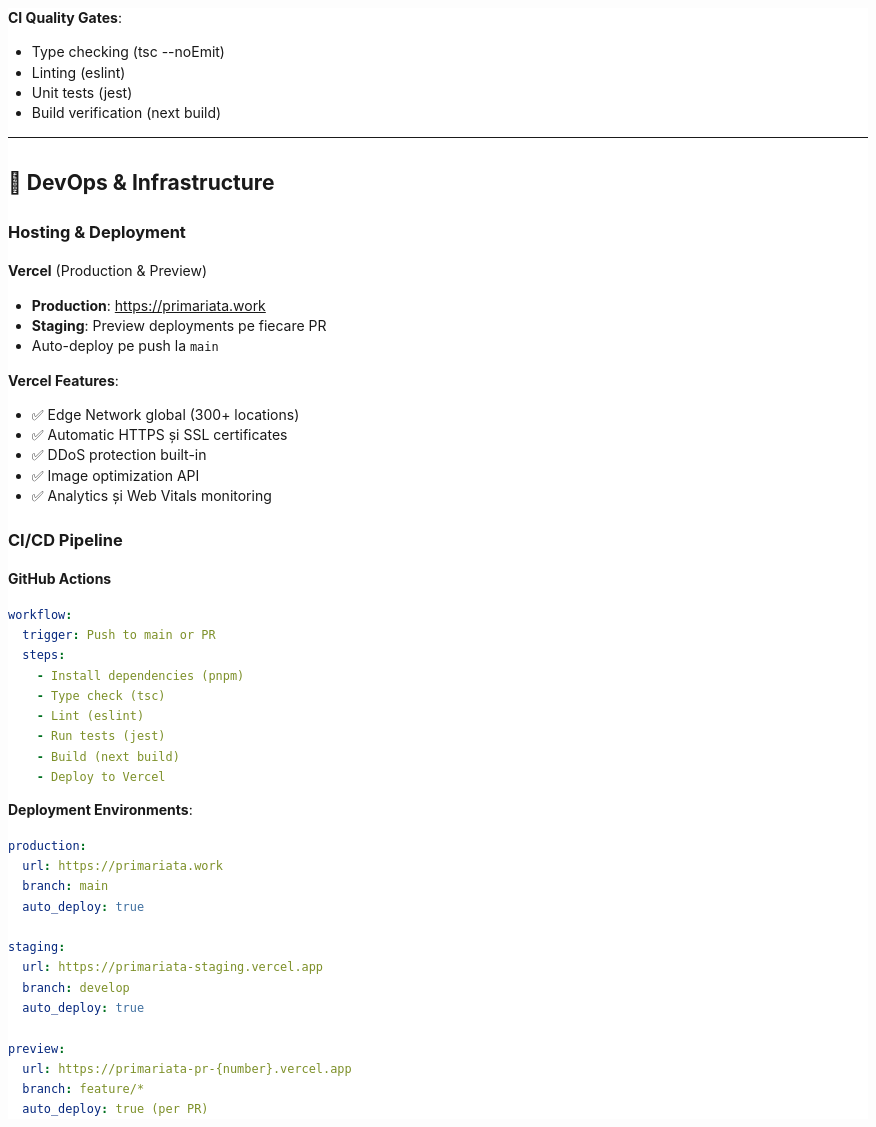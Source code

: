 **CI Quality Gates**:

- Type checking (tsc --noEmit)
- Linting (eslint)
- Unit tests (jest)
- Build verification (next build)

---

## 🚀 DevOps & Infrastructure

### Hosting & Deployment

**Vercel** (Production & Preview)

- **Production**: https://primariata.work
- **Staging**: Preview deployments pe fiecare PR
- Auto-deploy pe push la `main`

**Vercel Features**:

- ✅ Edge Network global (300+ locations)
- ✅ Automatic HTTPS și SSL certificates
- ✅ DDoS protection built-in
- ✅ Image optimization API
- ✅ Analytics și Web Vitals monitoring

### CI/CD Pipeline

**GitHub Actions**

```yaml
workflow:
  trigger: Push to main or PR
  steps:
    - Install dependencies (pnpm)
    - Type check (tsc)
    - Lint (eslint)
    - Run tests (jest)
    - Build (next build)
    - Deploy to Vercel
```

**Deployment Environments**:

```yaml
production:
  url: https://primariata.work
  branch: main
  auto_deploy: true

staging:
  url: https://primariata-staging.vercel.app
  branch: develop
  auto_deploy: true

preview:
  url: https://primariata-pr-{number}.vercel.app
  branch: feature/*
  auto_deploy: true (per PR)
```

